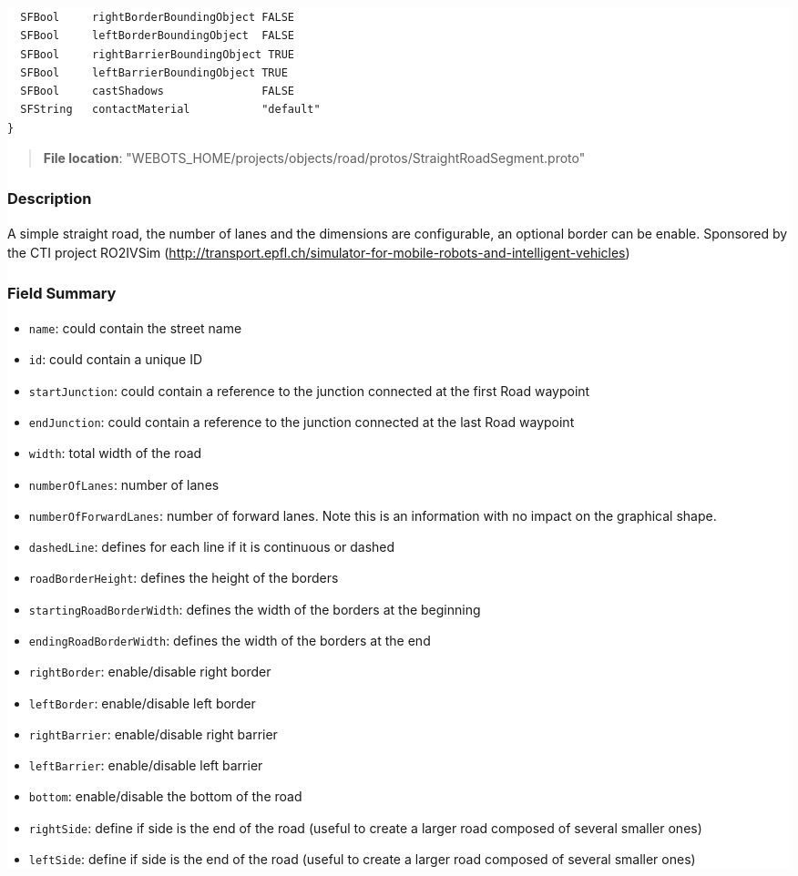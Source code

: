 ```
  SFBool     rightBorderBoundingObject FALSE
  SFBool     leftBorderBoundingObject  FALSE
  SFBool     rightBarrierBoundingObject TRUE
  SFBool     leftBarrierBoundingObject TRUE
  SFBool     castShadows               FALSE
  SFString   contactMaterial           "default"
}
```

> **File location**: "WEBOTS\_HOME/projects/objects/road/protos/StraightRoadSegment.proto"

### Description

A simple straight road, the number of lanes and the dimensions are configurable,
an optional border can be enable.
Sponsored by the CTI project RO2IVSim (http://transport.epfl.ch/simulator-for-mobile-robots-and-intelligent-vehicles)

### Field Summary

- `name`: could contain the street name

- `id`: could contain a unique ID

- `startJunction`: could contain a reference to the junction connected at the first Road waypoint

- `endJunction`: could contain a reference to the junction connected at the last Road waypoint

- `width`: total width of the road

- `numberOfLanes`: number of lanes

- `numberOfForwardLanes`: number of forward lanes. Note this is an information with no impact on the graphical shape.

- `dashedLine`: defines for each line if it is continuous or dashed

- `roadBorderHeight`: defines the height of the borders

- `startingRoadBorderWidth`: defines the width of the borders at the beginning

- `endingRoadBorderWidth`: defines the width of the borders at the end

- `rightBorder`: enable/disable right border

- `leftBorder`: enable/disable left border

- `rightBarrier`: enable/disable right barrier

- `leftBarrier`: enable/disable left barrier

- `bottom`: enable/disable the bottom of the road

- `rightSide`: define if side is the end of the road (useful to create a larger road composed of several smaller ones)

- `leftSide`: define if side is the end of the road (useful to create a larger road composed of several smaller ones)
